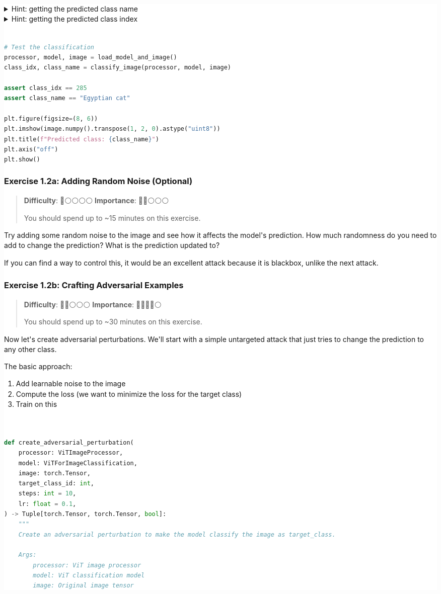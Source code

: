 <details><summary>Hint: getting the predicted class name</summary></details>

<details><summary>Hint: getting the predicted class index</summary></details>


```python

# Test the classification
processor, model, image = load_model_and_image()
class_idx, class_name = classify_image(processor, model, image)

assert class_idx == 285
assert class_name == "Egyptian cat"

plt.figure(figsize=(8, 6))
plt.imshow(image.numpy().transpose(1, 2, 0).astype("uint8"))
plt.title(f"Predicted class: {class_name}")
plt.axis("off")
plt.show()
```

### Exercise 1.2a: Adding Random Noise (Optional)

> **Difficulty**: 🔴⚪⚪⚪⚪
> **Importance**: 🔵🔵⚪⚪⚪
>
> You should spend up to ~15 minutes on this exercise.

Try adding some random noise to the image and see how it affects the model's prediction.
How much randomness do you need to add to change the prediction? What is the prediction updated to?

If you can find a way to control this, it would be an excellent attack because it is blackbox, unlike the next attack.


### Exercise 1.2b: Crafting Adversarial Examples

> **Difficulty**: 🔴🔴⚪⚪⚪
> **Importance**: 🔵🔵🔵🔵⚪
>
> You should spend up to ~30 minutes on this exercise.

Now let's create adversarial perturbations. We'll start with a simple untargeted attack that just tries to change the prediction to any other class.

The basic approach:
1. Add learnable noise to the image
2. Compute the loss (we want to minimize the loss for the target class)
3. Train on this


```python


def create_adversarial_perturbation(
    processor: ViTImageProcessor,
    model: ViTForImageClassification,
    image: torch.Tensor,
    target_class_id: int,
    steps: int = 10,
    lr: float = 0.1,
) -> Tuple[torch.Tensor, torch.Tensor, bool]:
    """
    Create an adversarial perturbation to make the model classify the image as target_class.

    Args:
        processor: ViT image processor
        model: ViT classification model
        image: Original image tensor
```